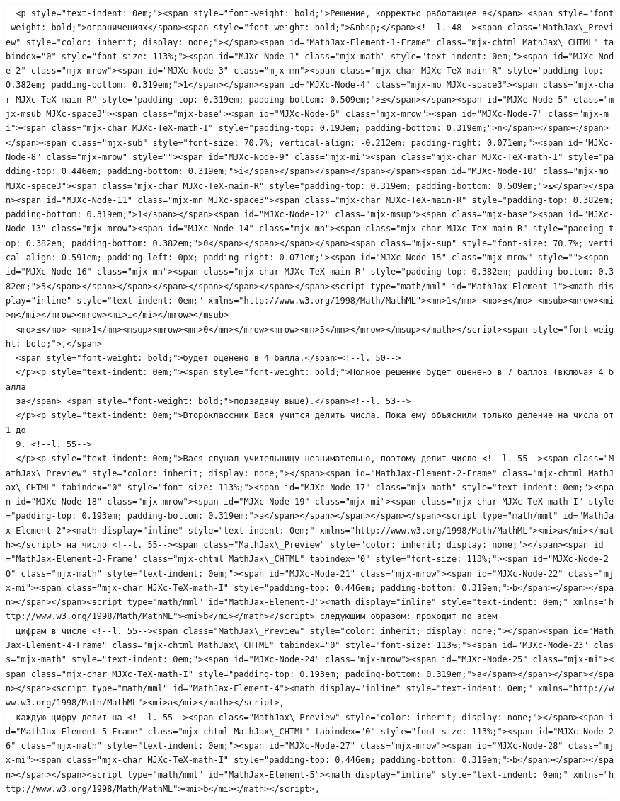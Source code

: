       <p style="text-indent: 0em;"><span style="font-weight: bold;">Решение, корректно работающее в</span> <span style="font-weight: bold;">ограничениях</span><span style="font-weight: bold;">&nbsp;</span><!--l. 48--><span class="MathJax\_Preview" style="color: inherit; display: none;"></span><span id="MathJax-Element-1-Frame" class="mjx-chtml MathJax\_CHTML" tabindex="0" style="font-size: 113%;"><span id="MJXc-Node-1" class="mjx-math" style="text-indent: 0em;"><span id="MJXc-Node-2" class="mjx-mrow"><span id="MJXc-Node-3" class="mjx-mn"><span class="mjx-char MJXc-TeX-main-R" style="padding-top: 0.382em; padding-bottom: 0.319em;">1</span></span><span id="MJXc-Node-4" class="mjx-mo MJXc-space3"><span class="mjx-char MJXc-TeX-main-R" style="padding-top: 0.319em; padding-bottom: 0.509em;">≤</span></span><span id="MJXc-Node-5" class="mjx-msub MJXc-space3"><span class="mjx-base"><span id="MJXc-Node-6" class="mjx-mrow"><span id="MJXc-Node-7" class="mjx-mi"><span class="mjx-char MJXc-TeX-math-I" style="padding-top: 0.193em; padding-bottom: 0.319em;">n</span></span></span></span><span class="mjx-sub" style="font-size: 70.7%; vertical-align: -0.212em; padding-right: 0.071em;"><span id="MJXc-Node-8" class="mjx-mrow" style=""><span id="MJXc-Node-9" class="mjx-mi"><span class="mjx-char MJXc-TeX-math-I" style="padding-top: 0.446em; padding-bottom: 0.319em;">i</span></span></span></span></span><span id="MJXc-Node-10" class="mjx-mo MJXc-space3"><span class="mjx-char MJXc-TeX-main-R" style="padding-top: 0.319em; padding-bottom: 0.509em;">≤</span></span><span id="MJXc-Node-11" class="mjx-mn MJXc-space3"><span class="mjx-char MJXc-TeX-main-R" style="padding-top: 0.382em; padding-bottom: 0.319em;">1</span></span><span id="MJXc-Node-12" class="mjx-msup"><span class="mjx-base"><span id="MJXc-Node-13" class="mjx-mrow"><span id="MJXc-Node-14" class="mjx-mn"><span class="mjx-char MJXc-TeX-main-R" style="padding-top: 0.382em; padding-bottom: 0.382em;">0</span></span></span></span><span class="mjx-sup" style="font-size: 70.7%; vertical-align: 0.591em; padding-left: 0px; padding-right: 0.071em;"><span id="MJXc-Node-15" class="mjx-mrow" style=""><span id="MJXc-Node-16" class="mjx-mn"><span class="mjx-char MJXc-TeX-main-R" style="padding-top: 0.382em; padding-bottom: 0.382em;">5</span></span></span></span></span></span></span></span><script type="math/mml" id="MathJax-Element-1"><math display="inline" style="text-indent: 0em;" xmlns="http://www.w3.org/1998/Math/MathML"><mn>1</mn> <mo>≤</mo> <msub><mrow><mi>n</mi></mrow><mrow><mi>i</mi></mrow></msub>
      <mo>≤</mo> <mn>1</mn><msup><mrow><mn>0</mn></mrow><mrow><mn>5</mn></mrow></msup></math></script><span style="font-weight: bold;">,</span>
      <span style="font-weight: bold;">будет оценено в 4 балла.</span><!--l. 50-->
      </p><p style="text-indent: 0em;"><span style="font-weight: bold;">Полное решение будет оценено в 7 баллов (включая 4 балла
      за</span> <span style="font-weight: bold;">подзадачу выше).</span><!--l. 53-->
      </p><p style="text-indent: 0em;">Второклассник Вася учится делить числа. Пока ему объяснили только деление на числа от 1 до
      9. <!--l. 55-->
      </p><p style="text-indent: 0em;">Вася слушал учительницу невнимательно, поэтому делит число <!--l. 55--><span class="MathJax\_Preview" style="color: inherit; display: none;"></span><span id="MathJax-Element-2-Frame" class="mjx-chtml MathJax\_CHTML" tabindex="0" style="font-size: 113%;"><span id="MJXc-Node-17" class="mjx-math" style="text-indent: 0em;"><span id="MJXc-Node-18" class="mjx-mrow"><span id="MJXc-Node-19" class="mjx-mi"><span class="mjx-char MJXc-TeX-math-I" style="padding-top: 0.193em; padding-bottom: 0.319em;">a</span></span></span></span></span><script type="math/mml" id="MathJax-Element-2"><math display="inline" style="text-indent: 0em;" xmlns="http://www.w3.org/1998/Math/MathML"><mi>a</mi></math></script> на число <!--l. 55--><span class="MathJax\_Preview" style="color: inherit; display: none;"></span><span id="MathJax-Element-3-Frame" class="mjx-chtml MathJax\_CHTML" tabindex="0" style="font-size: 113%;"><span id="MJXc-Node-20" class="mjx-math" style="text-indent: 0em;"><span id="MJXc-Node-21" class="mjx-mrow"><span id="MJXc-Node-22" class="mjx-mi"><span class="mjx-char MJXc-TeX-math-I" style="padding-top: 0.446em; padding-bottom: 0.319em;">b</span></span></span></span></span><script type="math/mml" id="MathJax-Element-3"><math display="inline" style="text-indent: 0em;" xmlns="http://www.w3.org/1998/Math/MathML"><mi>b</mi></math></script> следующим образом: проходит по всем
      цифрам в числе <!--l. 55--><span class="MathJax\_Preview" style="color: inherit; display: none;"></span><span id="MathJax-Element-4-Frame" class="mjx-chtml MathJax\_CHTML" tabindex="0" style="font-size: 113%;"><span id="MJXc-Node-23" class="mjx-math" style="text-indent: 0em;"><span id="MJXc-Node-24" class="mjx-mrow"><span id="MJXc-Node-25" class="mjx-mi"><span class="mjx-char MJXc-TeX-math-I" style="padding-top: 0.193em; padding-bottom: 0.319em;">a</span></span></span></span></span><script type="math/mml" id="MathJax-Element-4"><math display="inline" style="text-indent: 0em;" xmlns="http://www.w3.org/1998/Math/MathML"><mi>a</mi></math></script>,
      каждую цифру делит на <!--l. 55--><span class="MathJax\_Preview" style="color: inherit; display: none;"></span><span id="MathJax-Element-5-Frame" class="mjx-chtml MathJax\_CHTML" tabindex="0" style="font-size: 113%;"><span id="MJXc-Node-26" class="mjx-math" style="text-indent: 0em;"><span id="MJXc-Node-27" class="mjx-mrow"><span id="MJXc-Node-28" class="mjx-mi"><span class="mjx-char MJXc-TeX-math-I" style="padding-top: 0.446em; padding-bottom: 0.319em;">b</span></span></span></span></span><script type="math/mml" id="MathJax-Element-5"><math display="inline" style="text-indent: 0em;" xmlns="http://www.w3.org/1998/Math/MathML"><mi>b</mi></math></script>,